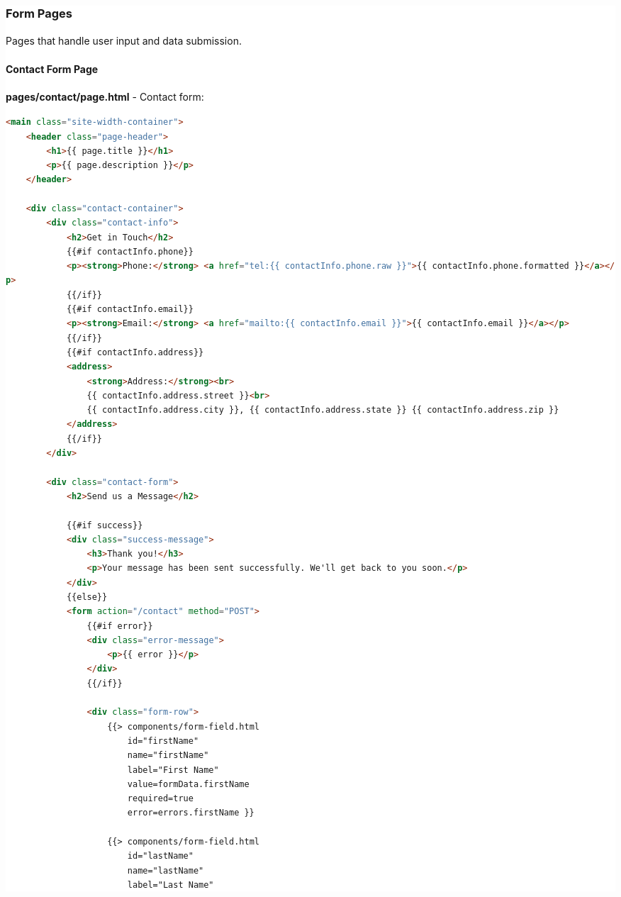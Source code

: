 ### Form Pages

Pages that handle user input and data submission.

#### Contact Form Page

**pages/contact/page.html** - Contact form:
```html
<main class="site-width-container">
    <header class="page-header">
        <h1>{{ page.title }}</h1>
        <p>{{ page.description }}</p>
    </header>
    
    <div class="contact-container">
        <div class="contact-info">
            <h2>Get in Touch</h2>
            {{#if contactInfo.phone}}
            <p><strong>Phone:</strong> <a href="tel:{{ contactInfo.phone.raw }}">{{ contactInfo.phone.formatted }}</a></p>
            {{/if}}
            {{#if contactInfo.email}}
            <p><strong>Email:</strong> <a href="mailto:{{ contactInfo.email }}">{{ contactInfo.email }}</a></p>
            {{/if}}
            {{#if contactInfo.address}}
            <address>
                <strong>Address:</strong><br>
                {{ contactInfo.address.street }}<br>
                {{ contactInfo.address.city }}, {{ contactInfo.address.state }} {{ contactInfo.address.zip }}
            </address>
            {{/if}}
        </div>
        
        <div class="contact-form">
            <h2>Send us a Message</h2>
            
            {{#if success}}
            <div class="success-message">
                <h3>Thank you!</h3>
                <p>Your message has been sent successfully. We'll get back to you soon.</p>
            </div>
            {{else}}
            <form action="/contact" method="POST">
                {{#if error}}
                <div class="error-message">
                    <p>{{ error }}</p>
                </div>
                {{/if}}
                
                <div class="form-row">
                    {{> components/form-field.html 
                        id="firstName" 
                        name="firstName" 
                        label="First Name" 
                        value=formData.firstName 
                        required=true 
                        error=errors.firstName }}
                    
                    {{> components/form-field.html 
                        id="lastName" 
                        name="lastName" 
                        label="Last Name" 
```